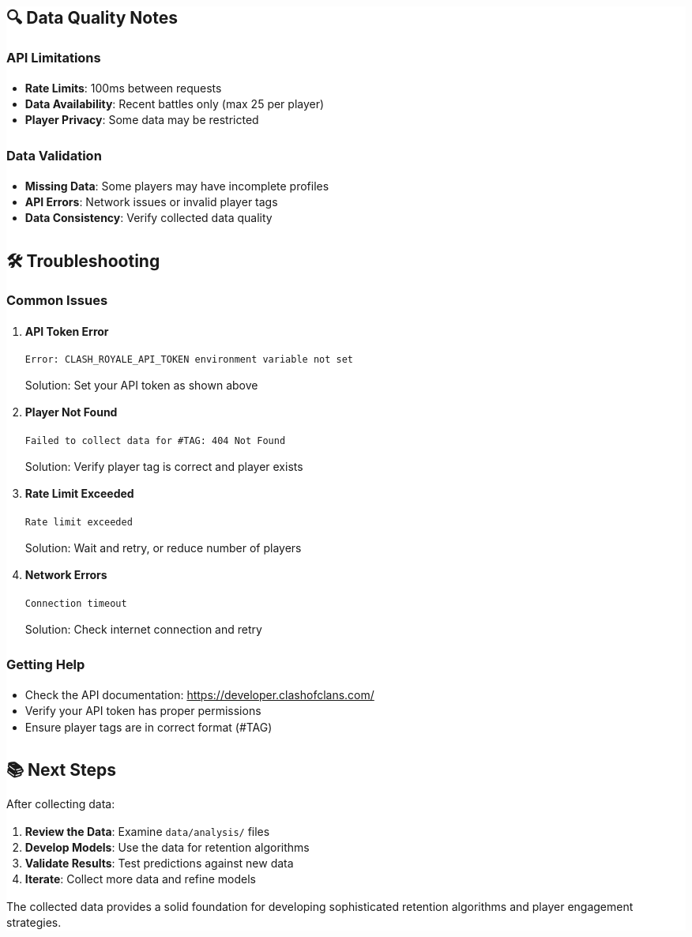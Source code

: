 ## 🔍 Data Quality Notes

### API Limitations
- **Rate Limits**: 100ms between requests
- **Data Availability**: Recent battles only (max 25 per player)
- **Player Privacy**: Some data may be restricted

### Data Validation
- **Missing Data**: Some players may have incomplete profiles
- **API Errors**: Network issues or invalid player tags
- **Data Consistency**: Verify collected data quality

## 🛠️ Troubleshooting

### Common Issues

1. **API Token Error**
   ```
   Error: CLASH_ROYALE_API_TOKEN environment variable not set
   ```
   Solution: Set your API token as shown above

2. **Player Not Found**
   ```
   Failed to collect data for #TAG: 404 Not Found
   ```
   Solution: Verify player tag is correct and player exists

3. **Rate Limit Exceeded**
   ```
   Rate limit exceeded
   ```
   Solution: Wait and retry, or reduce number of players

4. **Network Errors**
   ```
   Connection timeout
   ```
   Solution: Check internet connection and retry

### Getting Help

- Check the API documentation: https://developer.clashofclans.com/
- Verify your API token has proper permissions
- Ensure player tags are in correct format (#TAG)

## 📚 Next Steps

After collecting data:

1. **Review the Data**: Examine `data/analysis/` files
2. **Develop Models**: Use the data for retention algorithms
3. **Validate Results**: Test predictions against new data
4. **Iterate**: Collect more data and refine models

The collected data provides a solid foundation for developing sophisticated retention algorithms and player engagement strategies. 